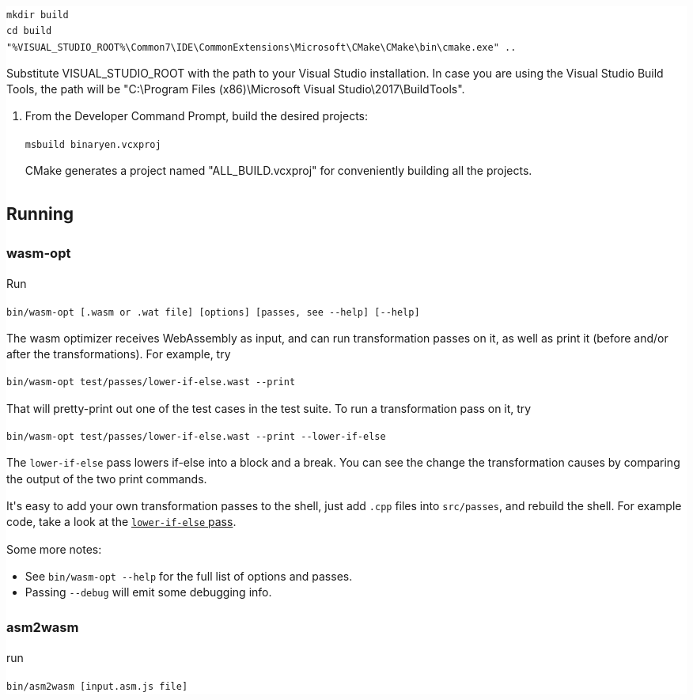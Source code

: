    ```
   mkdir build
   cd build
   "%VISUAL_STUDIO_ROOT%\Common7\IDE\CommonExtensions\Microsoft\CMake\CMake\bin\cmake.exe" ..
   ```

   Substitute VISUAL_STUDIO_ROOT with the path to your Visual Studio installation. In case you are using the Visual Studio Build Tools, the path will be "C:\Program Files (x86)\Microsoft Visual Studio\2017\BuildTools".

1. From the Developer Command Prompt, build the desired projects:

   ```
   msbuild binaryen.vcxproj
   ```

   CMake generates a project named "ALL_BUILD.vcxproj" for conveniently building all the projects.

## Running

### wasm-opt

Run

````
bin/wasm-opt [.wasm or .wat file] [options] [passes, see --help] [--help]
````

The wasm optimizer receives WebAssembly as input, and can run transformation passes on it, as well as print it (before and/or after the transformations). For example, try

````
bin/wasm-opt test/passes/lower-if-else.wast --print
````

That will pretty-print out one of the test cases in the test suite. To run a transformation pass on it, try

````
bin/wasm-opt test/passes/lower-if-else.wast --print --lower-if-else
````

The `lower-if-else` pass lowers if-else into a block and a break. You can see the change the transformation causes by comparing the output of the two print commands.

It's easy to add your own transformation passes to the shell, just add `.cpp` files into `src/passes`, and rebuild the shell. For example code, take a look at the [`lower-if-else` pass](https://github.com/WebAssembly/binaryen/blob/master/src/passes/LowerIfElse.cpp).

Some more notes:

 * See `bin/wasm-opt --help` for the full list of options and passes.
 * Passing `--debug` will emit some debugging info.

### asm2wasm

run

```
bin/asm2wasm [input.asm.js file]
```
